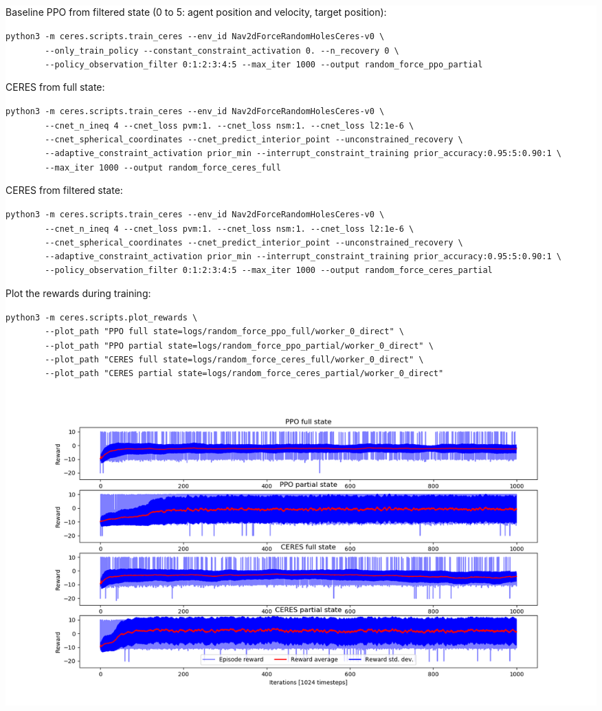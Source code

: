 Baseline PPO from filtered state (0 to 5: agent position and velocity, target position):
```
python3 -m ceres.scripts.train_ceres --env_id Nav2dForceRandomHolesCeres-v0 \
        --only_train_policy --constant_constraint_activation 0. --n_recovery 0 \
        --policy_observation_filter 0:1:2:3:4:5 --max_iter 1000 --output random_force_ppo_partial
```

CERES from full state:
```
python3 -m ceres.scripts.train_ceres --env_id Nav2dForceRandomHolesCeres-v0 \
        --cnet_n_ineq 4 --cnet_loss pvm:1. --cnet_loss nsm:1. --cnet_loss l2:1e-6 \
        --cnet_spherical_coordinates --cnet_predict_interior_point --unconstrained_recovery \
        --adaptive_constraint_activation prior_min --interrupt_constraint_training prior_accuracy:0.95:5:0.90:1 \
        --max_iter 1000 --output random_force_ceres_full
```

CERES from filtered state:
```
python3 -m ceres.scripts.train_ceres --env_id Nav2dForceRandomHolesCeres-v0 \
        --cnet_n_ineq 4 --cnet_loss pvm:1. --cnet_loss nsm:1. --cnet_loss l2:1e-6 \
        --cnet_spherical_coordinates --cnet_predict_interior_point --unconstrained_recovery \
        --adaptive_constraint_activation prior_min --interrupt_constraint_training prior_accuracy:0.95:5:0.90:1 \
        --policy_observation_filter 0:1:2:3:4:5 --max_iter 1000 --output random_force_ceres_partial
```

Plot the rewards during training:
```
python3 -m ceres.scripts.plot_rewards \
        --plot_path "PPO full state=logs/random_force_ppo_full/worker_0_direct" \
        --plot_path "PPO partial state=logs/random_force_ppo_partial/worker_0_direct" \
        --plot_path "CERES full state=logs/random_force_ceres_full/worker_0_direct" \
        --plot_path "CERES partial state=logs/random_force_ceres_partial/worker_0_direct"
```
<img src="media/random_force_individual.png">